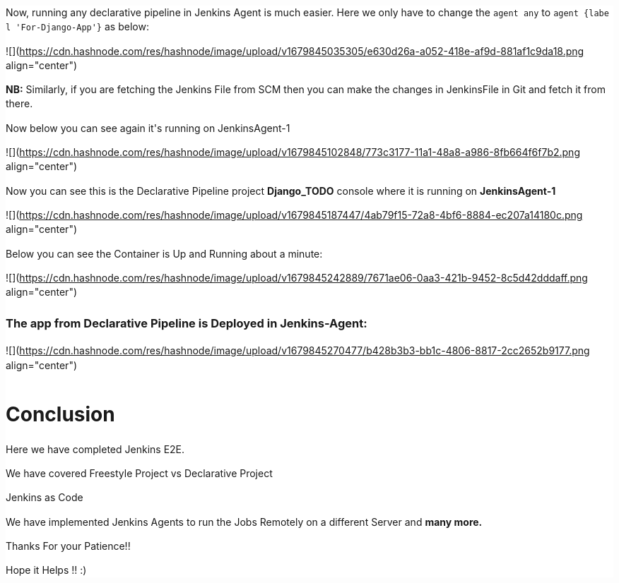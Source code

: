 Now, running any declarative pipeline in Jenkins Agent is much easier. Here we only have to change the `agent any` to `agent {label 'For-Django-App'}` as below:

![](https://cdn.hashnode.com/res/hashnode/image/upload/v1679845035305/e630d26a-a052-418e-af9d-881af1c9da18.png align="center")

**NB:** Similarly, if you are fetching the Jenkins File from SCM then you can make the changes in JenkinsFile in Git and fetch it from there.

Now below you can see again it's running on JenkinsAgent-1

![](https://cdn.hashnode.com/res/hashnode/image/upload/v1679845102848/773c3177-11a1-48a8-a986-8fb664f6f7b2.png align="center")

Now you can see this is the Declarative Pipeline project **Django\_TODO** console where it is running on **JenkinsAgent-1**

![](https://cdn.hashnode.com/res/hashnode/image/upload/v1679845187447/4ab79f15-72a8-4bf6-8884-ec207a14180c.png align="center")

Below you can see the Container is Up and Running about a minute:

![](https://cdn.hashnode.com/res/hashnode/image/upload/v1679845242889/7671ae06-0aa3-421b-9452-8c5d42dddaff.png align="center")

### The app from Declarative Pipeline is Deployed in Jenkins-Agent:

![](https://cdn.hashnode.com/res/hashnode/image/upload/v1679845270477/b428b3b3-bb1c-4806-8817-2cc2652b9177.png align="center")

# Conclusion

Here we have completed Jenkins E2E.

We have covered Freestyle Project vs Declarative Project

Jenkins as Code

We have implemented Jenkins Agents to run the Jobs Remotely on a different Server and **many more.**

Thanks For your Patience!!

Hope it Helps !! :)